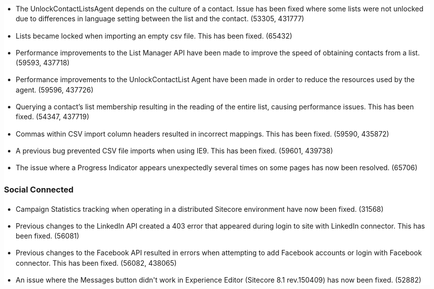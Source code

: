 -   The UnlockContactListsAgent depends on the culture of a contact. Issue has been fixed where some lists were not unlocked due to differences in language setting between the list and the contact. (53305, 431777)
    
-   Lists became locked when importing an empty csv file. This has been fixed. (65432)
    
-   Performance improvements to the List Manager API have been made to improve the speed of obtaining contacts from a list. (59593, 437718)
    
-   Performance improvements to the UnlockContactList Agent have been made in order to reduce the resources used by the agent. (59596, 437726)
    
-   Querying a contact’s list membership resulting in the reading of the entire list, causing performance issues. This has been fixed. (54347, 437719)
    
-   Commas within CSV import column headers resulted in incorrect mappings. This has been fixed. (59590, 435872)
    
-   A previous bug prevented CSV file imports when using IE9. This has been fixed. (59601, 439738)
    
-   The issue where a Progress Indicator appears unexpectedly several times on some pages has now been resolved. (65706)
    

### Social Connected

-   Campaign Statistics tracking when operating in a distributed Sitecore environment have now been fixed. (31568)
    
-   Previous changes to the LinkedIn API created a 403 error that appeared during login to site with LinkedIn connector. This has been fixed. (56081)
    
-   Previous changes to the Facebook API resulted in errors when attempting to add Facebook accounts or login with Facebook connector. This has been fixed. (56082, 438065)
    
-   An issue where the Messages button didn't work in Experience Editor (Sitecore 8.1 rev.150409) has now been fixed. (52882)